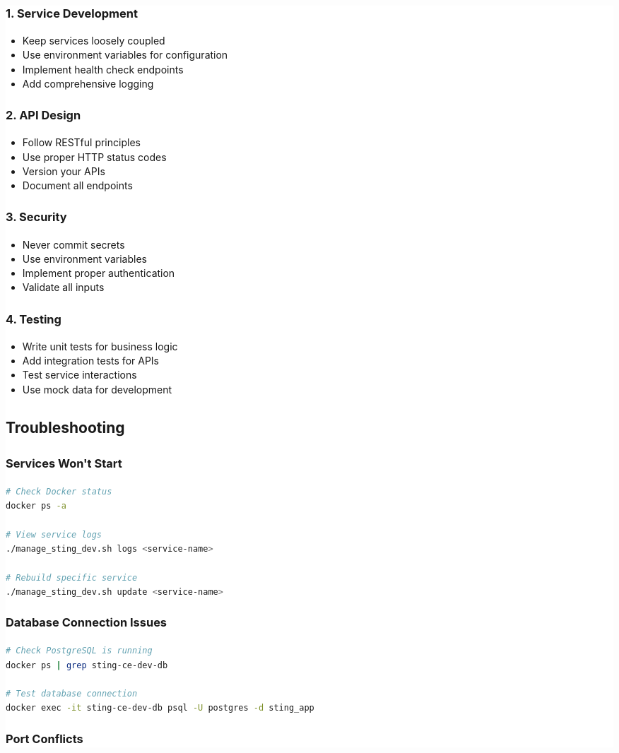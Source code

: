 ### 1. Service Development
- Keep services loosely coupled
- Use environment variables for configuration
- Implement health check endpoints
- Add comprehensive logging

### 2. API Design
- Follow RESTful principles
- Use proper HTTP status codes
- Version your APIs
- Document all endpoints

### 3. Security
- Never commit secrets
- Use environment variables
- Implement proper authentication
- Validate all inputs

### 4. Testing
- Write unit tests for business logic
- Add integration tests for APIs
- Test service interactions
- Use mock data for development

## Troubleshooting

### Services Won't Start

```bash
# Check Docker status
docker ps -a

# View service logs
./manage_sting_dev.sh logs <service-name>

# Rebuild specific service
./manage_sting_dev.sh update <service-name>
```

### Database Connection Issues

```bash
# Check PostgreSQL is running
docker ps | grep sting-ce-dev-db

# Test database connection
docker exec -it sting-ce-dev-db psql -U postgres -d sting_app
```

### Port Conflicts
